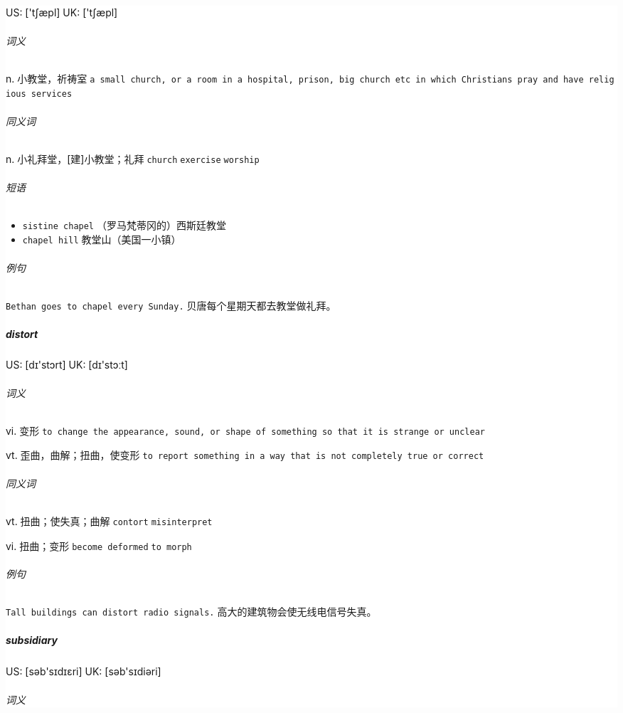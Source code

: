 US: ['tʃæpl]
UK: ['tʃæpl]

###### 词义

n. 小教堂，祈祷室
`a small church, or a room in a hospital, prison, big church etc in which Christians pray and have religious services`

###### 同义词

n. 小礼拜堂，[建]小教堂；礼拜
`church` `exercise` `worship`


###### 短语

- `sistine chapel` （罗马梵蒂冈的）西斯廷教堂
- `chapel hill` 教堂山（美国一小镇）

###### 例句

`Bethan goes to chapel every Sunday.`
贝唐每个星期天都去教堂做礼拜。


##### distort

US: [dɪ'stɔrt]
UK: [dɪ'stɔːt]

###### 词义

vi. 变形
`to change the appearance, sound, or shape of something so that it is strange or unclear`

vt. 歪曲，曲解；扭曲，使变形
`to report something in a way that is not completely true or correct`

###### 同义词

vt. 扭曲；使失真；曲解
`contort` `misinterpret`

vi. 扭曲；变形
`become deformed` `to morph`


###### 例句

`Tall buildings can distort radio signals.`
高大的建筑物会使无线电信号失真。


##### subsidiary

US: [səb'sɪdɪɛri]
UK: [səb'sɪdiəri]

###### 词义
